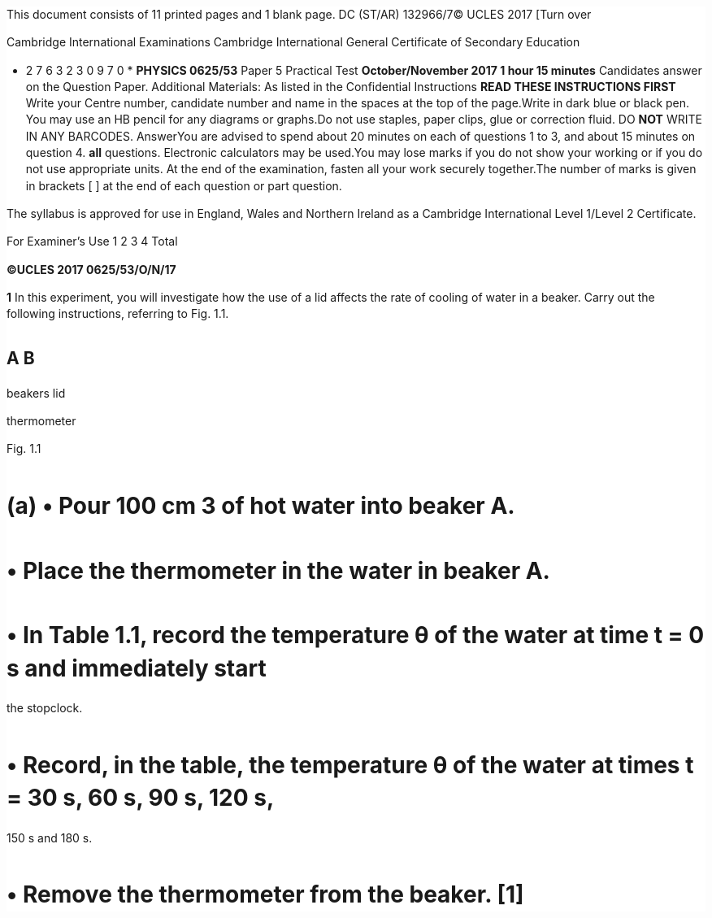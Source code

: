  This document consists of 11 printed pages and 1 blank page. DC (ST/AR) 132966/7© UCLES 2017 [Turn over 

 Cambridge International Examinations Cambridge International General Certificate of Secondary Education 

* 2 7 6 3 2 3 0 9 7 0 * **PHYSICS 0625/53** Paper 5 Practical Test **October/November 2017 1 hour 15 minutes** Candidates answer on the Question Paper. Additional Materials: As listed in the Confidential Instructions **READ THESE INSTRUCTIONS FIRST** Write your Centre number, candidate number and name in the spaces at the top of the page.Write in dark blue or black pen. You may use an HB pencil for any diagrams or graphs.Do not use staples, paper clips, glue or correction fluid. DO **NOT** WRITE IN ANY BARCODES. AnswerYou are advised to spend about 20 minutes on each of questions 1 to 3, and about 15 minutes on question 4. **all** questions. Electronic calculators may be used.You may lose marks if you do not show your working or if you do not use appropriate units. At the end of the examination, fasten all your work securely together.The number of marks is given in brackets [ ] at the end of each question or part question. 

 The syllabus is approved for use in England, Wales and Northern Ireland as a Cambridge International Level 1/Level 2 Certificate. 

 For Examiner’s Use 1 2 3 4 Total 


**©UCLES 2017 0625/53/O/N/17** 

**1** In this experiment, you will investigate how the use of a lid affects the rate of cooling of water in a beaker. Carry out the following instructions, referring to Fig. 1.1. 

## A B 

 beakers lid 

 thermometer 

 Fig. 1.1 

# (a) • Pour 100 cm 3 of hot water into beaker A. 

# • Place the thermometer in the water in beaker A. 

# • In Table 1.1, record the temperature θ of the water at time t = 0 s and immediately start 

 the stopclock. 

# • Record, in the table, the temperature θ of the water at times t = 30 s, 60 s, 90 s, 120 s, 

 150 s and 180 s. 

# • Remove the thermometer from the beaker. [1] 
